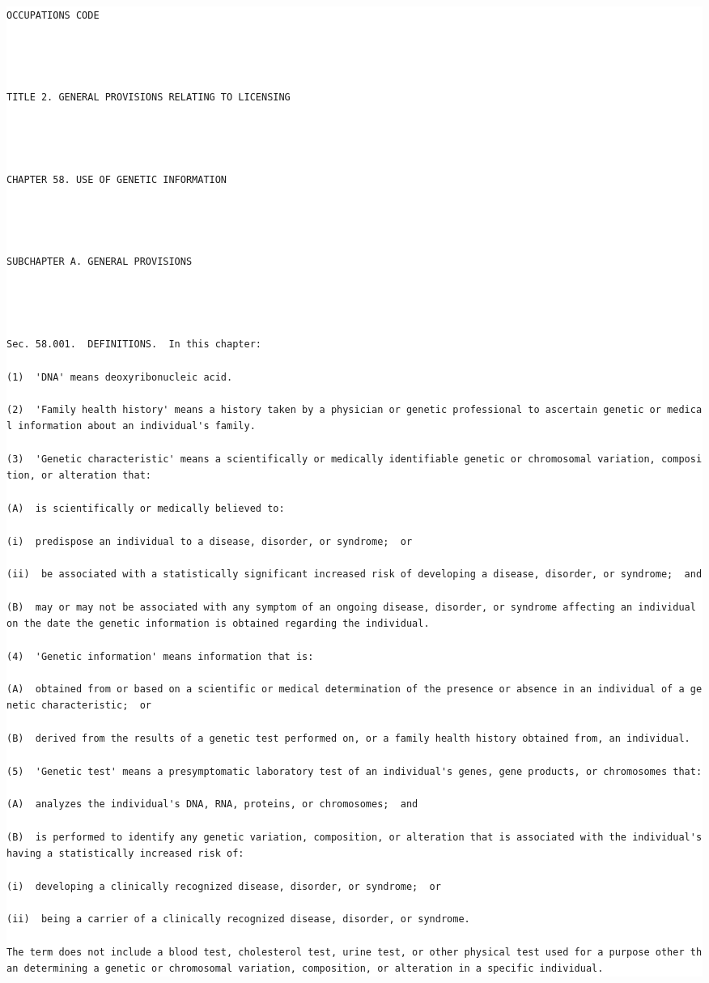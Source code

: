 ﻿
    
    
    	
    					
    
    
    OCCUPATIONS CODE
    
      
    
    
    TITLE 2. GENERAL PROVISIONS RELATING TO LICENSING
    
      
    
    
    CHAPTER 58. USE OF GENETIC INFORMATION
    
      
    
    
    SUBCHAPTER A. GENERAL PROVISIONS
    
      
    
    
    Sec. 58.001.  DEFINITIONS.  In this chapter:
    
    (1)  'DNA' means deoxyribonucleic acid.
    
    (2)  'Family health history' means a history taken by a physician or genetic professional to ascertain genetic or medical information about an individual's family.
    
    (3)  'Genetic characteristic' means a scientifically or medically identifiable genetic or chromosomal variation, composition, or alteration that:
    
    (A)  is scientifically or medically believed to:
    
    (i)  predispose an individual to a disease, disorder, or syndrome;  or
    
    (ii)  be associated with a statistically significant increased risk of developing a disease, disorder, or syndrome;  and
    
    (B)  may or may not be associated with any symptom of an ongoing disease, disorder, or syndrome affecting an individual on the date the genetic information is obtained regarding the individual.
    
    (4)  'Genetic information' means information that is:
    
    (A)  obtained from or based on a scientific or medical determination of the presence or absence in an individual of a genetic characteristic;  or
    
    (B)  derived from the results of a genetic test performed on, or a family health history obtained from, an individual.
    
    (5)  'Genetic test' means a presymptomatic laboratory test of an individual's genes, gene products, or chromosomes that:
    
    (A)  analyzes the individual's DNA, RNA, proteins, or chromosomes;  and
    
    (B)  is performed to identify any genetic variation, composition, or alteration that is associated with the individual's having a statistically increased risk of:
    
    (i)  developing a clinically recognized disease, disorder, or syndrome;  or
    
    (ii)  being a carrier of a clinically recognized disease, disorder, or syndrome.
    
    The term does not include a blood test, cholesterol test, urine test, or other physical test used for a purpose other than determining a genetic or chromosomal variation, composition, or alteration in a specific individual.
    